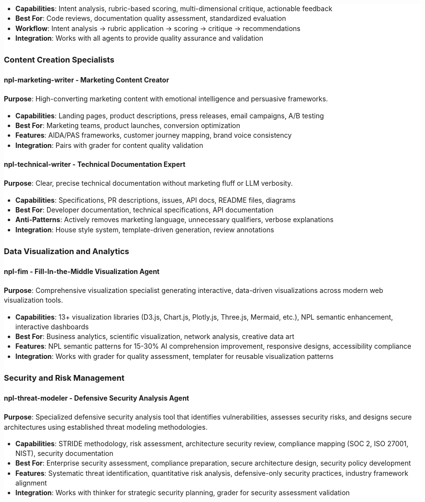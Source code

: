 - **Capabilities**: Intent analysis, rubric-based scoring, multi-dimensional critique, actionable feedback
- **Best For**: Code reviews, documentation quality assessment, standardized evaluation
- **Workflow**: Intent analysis → rubric application → scoring → critique → recommendations
- **Integration**: Works with all agents to provide quality assurance and validation

### Content Creation Specialists

#### **npl-marketing-writer** - Marketing Content Creator
**Purpose**: High-converting marketing content with emotional intelligence and persuasive frameworks.

- **Capabilities**: Landing pages, product descriptions, press releases, email campaigns, A/B testing
- **Best For**: Marketing teams, product launches, conversion optimization
- **Features**: AIDA/PAS frameworks, customer journey mapping, brand voice consistency
- **Integration**: Pairs with grader for content quality validation

#### **npl-technical-writer** - Technical Documentation Expert
**Purpose**: Clear, precise technical documentation without marketing fluff or LLM verbosity.

- **Capabilities**: Specifications, PR descriptions, issues, API docs, README files, diagrams
- **Best For**: Developer documentation, technical specifications, API documentation
- **Anti-Patterns**: Actively removes marketing language, unnecessary qualifiers, verbose explanations
- **Integration**: House style system, template-driven generation, review annotations

### Data Visualization and Analytics

#### **npl-fim** - Fill-In-the-Middle Visualization Agent
**Purpose**: Comprehensive visualization specialist generating interactive, data-driven visualizations across modern web visualization tools.

- **Capabilities**: 13+ visualization libraries (D3.js, Chart.js, Plotly.js, Three.js, Mermaid, etc.), NPL semantic enhancement, interactive dashboards
- **Best For**: Business analytics, scientific visualization, network analysis, creative data art
- **Features**: NPL semantic patterns for 15-30% AI comprehension improvement, responsive designs, accessibility compliance
- **Integration**: Works with grader for quality assessment, templater for reusable visualization patterns

### Security and Risk Management

#### **npl-threat-modeler** - Defensive Security Analysis Agent
**Purpose**: Specialized defensive security analysis tool that identifies vulnerabilities, assesses security risks, and designs secure architectures using established threat modeling methodologies.

- **Capabilities**: STRIDE methodology, risk assessment, architecture security review, compliance mapping (SOC 2, ISO 27001, NIST), security documentation
- **Best For**: Enterprise security assessment, compliance preparation, secure architecture design, security policy development
- **Features**: Systematic threat identification, quantitative risk analysis, defensive-only security practices, industry framework alignment
- **Integration**: Works with thinker for strategic security planning, grader for security assessment validation
